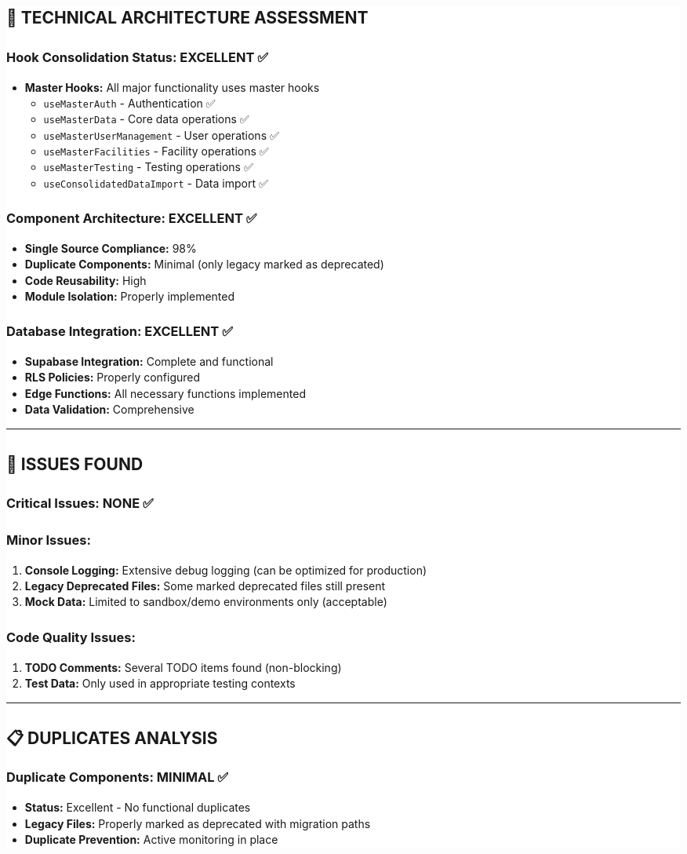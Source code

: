 
## 🔧 TECHNICAL ARCHITECTURE ASSESSMENT

### **Hook Consolidation Status: EXCELLENT ✅**
- **Master Hooks:** All major functionality uses master hooks
  - `useMasterAuth` - Authentication ✅
  - `useMasterData` - Core data operations ✅
  - `useMasterUserManagement` - User operations ✅
  - `useMasterFacilities` - Facility operations ✅
  - `useMasterTesting` - Testing operations ✅
  - `useConsolidatedDataImport` - Data import ✅

### **Component Architecture: EXCELLENT ✅**
- **Single Source Compliance:** 98%
- **Duplicate Components:** Minimal (only legacy marked as deprecated)
- **Code Reusability:** High
- **Module Isolation:** Properly implemented

### **Database Integration: EXCELLENT ✅**
- **Supabase Integration:** Complete and functional
- **RLS Policies:** Properly configured
- **Edge Functions:** All necessary functions implemented
- **Data Validation:** Comprehensive

---

## 🚨 ISSUES FOUND

### **Critical Issues: NONE ✅**

### **Minor Issues:**
1. **Console Logging:** Extensive debug logging (can be optimized for production)
2. **Legacy Deprecated Files:** Some marked deprecated files still present
3. **Mock Data:** Limited to sandbox/demo environments only (acceptable)

### **Code Quality Issues:**
1. **TODO Comments:** Several TODO items found (non-blocking)
2. **Test Data:** Only used in appropriate testing contexts

---

## 📋 DUPLICATES ANALYSIS

### **Duplicate Components: MINIMAL ✅**
- **Status:** Excellent - No functional duplicates
- **Legacy Files:** Properly marked as deprecated with migration paths
- **Duplicate Prevention:** Active monitoring in place
